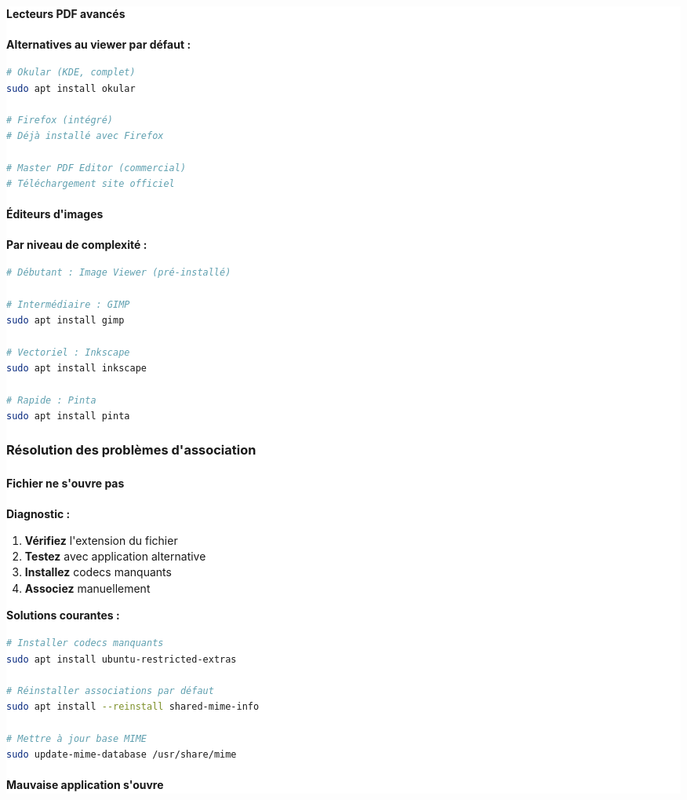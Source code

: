 #### Lecteurs PDF avancés

**Alternatives au viewer par défaut :**
```bash
# Okular (KDE, complet)
sudo apt install okular

# Firefox (intégré)
# Déjà installé avec Firefox

# Master PDF Editor (commercial)
# Téléchargement site officiel
```

#### Éditeurs d'images

**Par niveau de complexité :**
```bash
# Débutant : Image Viewer (pré-installé)

# Intermédiaire : GIMP
sudo apt install gimp

# Vectoriel : Inkscape
sudo apt install inkscape

# Rapide : Pinta
sudo apt install pinta
```

### Résolution des problèmes d'association

#### Fichier ne s'ouvre pas

**Diagnostic :**
1. **Vérifiez** l'extension du fichier
2. **Testez** avec application alternative
3. **Installez** codecs manquants
4. **Associez** manuellement

**Solutions courantes :**
```bash
# Installer codecs manquants
sudo apt install ubuntu-restricted-extras

# Réinstaller associations par défaut
sudo apt install --reinstall shared-mime-info

# Mettre à jour base MIME
sudo update-mime-database /usr/share/mime
```

#### Mauvaise application s'ouvre
